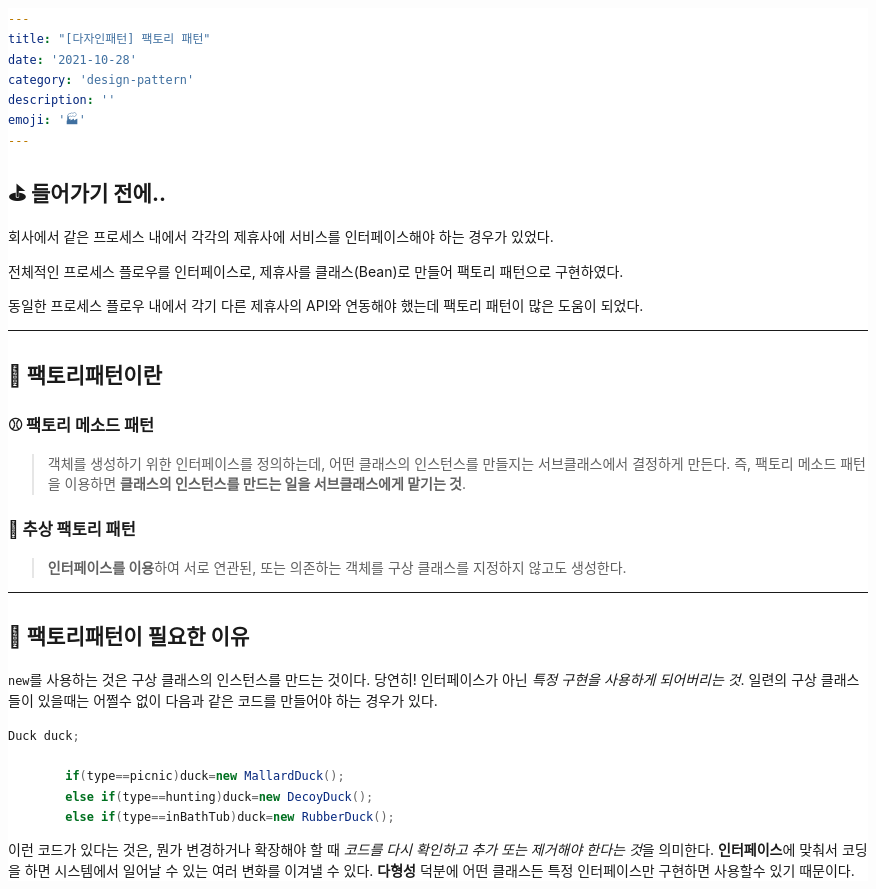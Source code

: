 ```yaml
---
title: "[다자인패턴] 팩토리 패턴"
date: '2021-10-28'
category: 'design-pattern'
description: ''
emoji: '🏭'
---
```



## ⛳ 들어가기 전에..

회사에서 같은 프로세스 내에서 각각의 제휴사에 서비스를 인터페이스해야 하는 경우가 있었다.

전체적인 프로세스 플로우를 인터페이스로, 제휴사를 클래스(Bean)로 만들어 팩토리 패턴으로 구현하였다.

동일한 프로세스 플로우 내에서 각기 다른 제휴사의 API와 연동해야 했는데 팩토리 패턴이 많은 도움이 되었다.

---

## 👋 팩토리패턴이란

### ⚾ 팩토리 메소드 패턴

> 객체를 생성하기 위한 인터페이스를 정의하는데,
> 어떤 클래스의 인스턴스를 만들지는 서브클래스에서 결정하게 만든다.
> 즉, 팩토리 메소드 패턴을 이용하면 **클래스의 인스턴스를 만드는 일을 서브클래스에게 맡기는 것**.

### 🥎 추상 팩토리 패턴

> **인터페이스를 이용**하여 서로 연관된,
> 또는 의존하는 객체를 구상 클래스를 지정하지 않고도 생성한다.

---

## 🎩 팩토리패턴이 필요한 이유

`new`를 사용하는 것은 구상 클래스의 인스턴스를 만드는 것이다. 당연히! 인터페이스가 아닌 _특정 구현을 사용하게 되어버리는 것_. 일련의 구상 클래스들이 있을때는 어쩔수 없이 다음과 같은 코드를 만들어야 하는
경우가 있다.

```java
Duck duck;

        if(type==picnic)duck=new MallardDuck();
        else if(type==hunting)duck=new DecoyDuck();
        else if(type==inBathTub)duck=new RubberDuck();
```

이런 코드가 있다는 것은, 뭔가 변경하거나 확장해야 할 때 *코드를 다시 확인하고 추가 또는 제거해야 한다는 것*을 의미한다.
**인터페이스**에 맞춰서 코딩을 하면 시스템에서 일어날 수 있는 여러 변화를 이겨낼 수 있다.
**다형성** 덕분에 어떤 클래스든 특정 인터페이스만 구현하면 사용할수 있기 때문이다.
